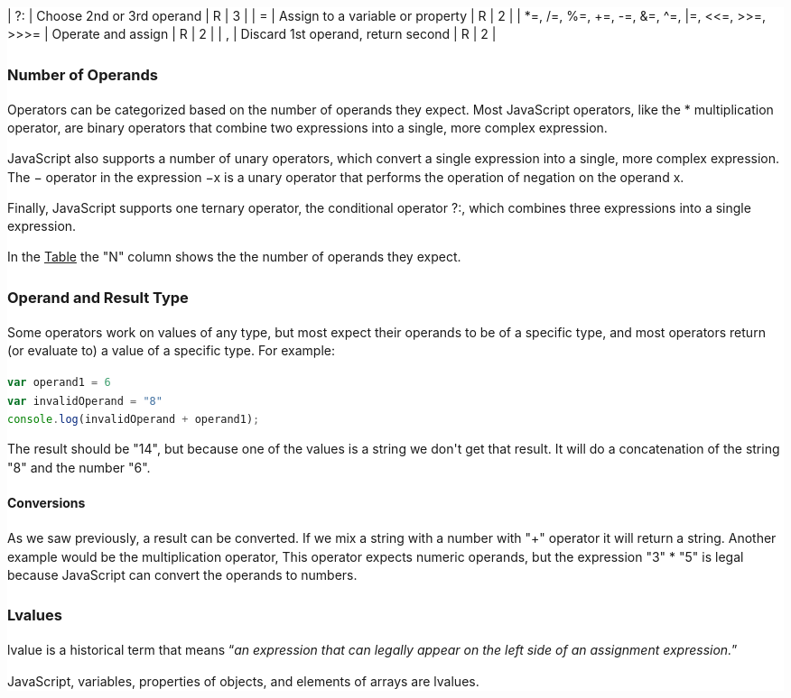 | ?:                                              | Choose 2nd or 3rd operand              | R    | 3    |
| =                                               | Assign to a variable or property       | R    | 2    |
| *=, /=, %=, +=, -=, &=, ^=, \|=, <<=, >>=, >>>= | Operate and assign                     | R    | 2    |
| ,                                               | Discard 1st operand, return second     | R    | 2    |



### Number of Operands

Operators can be categorized based on the number of operands they expect.  Most JavaScript operators, like the * multiplication operator, are binary operators that combine two expressions into a single, more complex expression. 

JavaScript also supports a number of unary operators, which convert a single expression into a single, more complex expression. The − operator in the expression −x is a unary operator that performs the operation of negation on the operand x.

Finally, JavaScript supports one ternary operator, the conditional operator ?:, which combines three expressions into a single expression.

In the [Table](#Operators'-Table) the "N" column shows the the number of operands they expect.



### Operand and Result Type

Some operators work on values of any type, but most expect their operands to be of a specific type, and most operators return (or evaluate to) a value of a specific type.  For example:

```js
var operand1 = 6
var invalidOperand = "8"
console.log(invalidOperand + operand1);
```



The result should be "14", but because one of the values is a string we don't get that result. It will do a concatenation of the string "8" and the number "6". 



#### Conversions

As we saw previously, a result can be converted. If we mix a string with a number with "+" operator it will return a string. Another example would be the multiplication operator, This operator expects numeric operands,  but the expression "3" * "5" is legal because JavaScript can convert the operands to numbers. 



### Lvalues

lvalue is a historical term that means “*an expression that can legally appear on the left side of an assignment expression.*”

JavaScript, variables, properties of objects, and elements of arrays are lvalues. 
